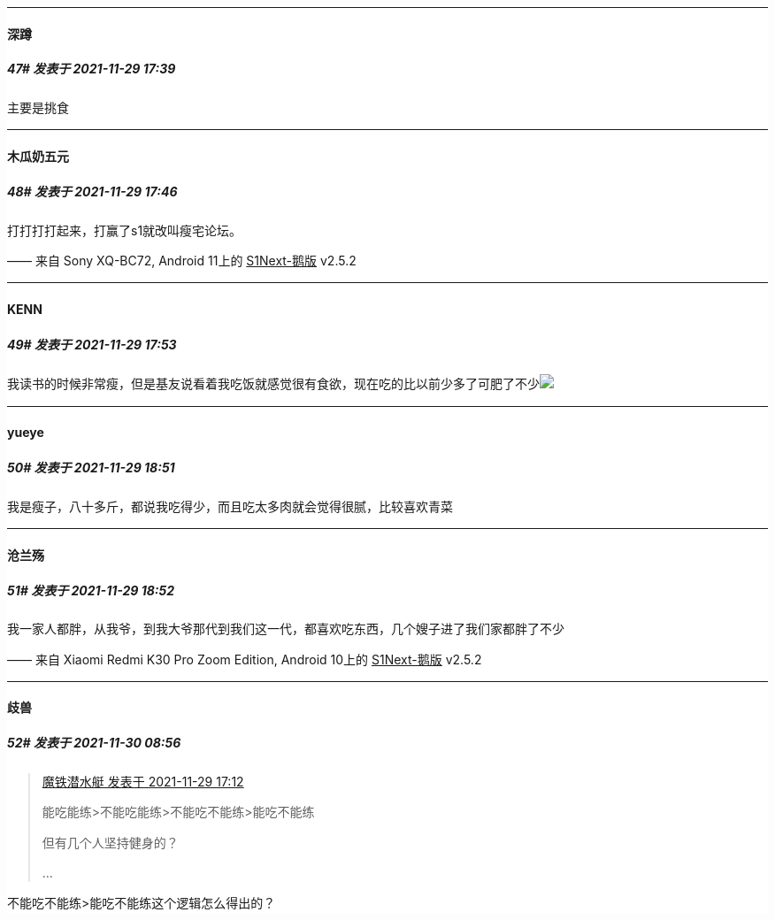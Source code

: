 *****

####  深蹲  
##### 47#       发表于 2021-11-29 17:39

主要是挑食

*****

####  木瓜奶五元  
##### 48#       发表于 2021-11-29 17:46

打打打打起来，打赢了s1就改叫瘦宅论坛。

—— 来自 Sony XQ-BC72, Android 11上的 [S1Next-鹅版](https://github.com/ykrank/S1-Next/releases) v2.5.2

*****

####  KENN  
##### 49#       发表于 2021-11-29 17:53

我读书的时候非常瘦，但是基友说看着我吃饭就感觉很有食欲，现在吃的比以前少多了可肥了不少<img src="https://static.saraba1st.com/image/smiley/face2017/001.png" referrerpolicy="no-referrer">

*****

####  yueye  
##### 50#       发表于 2021-11-29 18:51

我是瘦子，八十多斤，都说我吃得少，而且吃太多肉就会觉得很腻，比较喜欢青菜

*****

####  沧兰殇  
##### 51#       发表于 2021-11-29 18:52

我一家人都胖，从我爷，到我大爷那代到我们这一代，都喜欢吃东西，几个嫂子进了我们家都胖了不少

—— 来自 Xiaomi Redmi K30 Pro Zoom Edition, Android 10上的 [S1Next-鹅版](https://github.com/ykrank/S1-Next/releases) v2.5.2

*****

####  歧兽  
##### 52#       发表于 2021-11-30 08:56

<blockquote><a href="httphttps://bbs.saraba1st.com/2b/forum.php?mod=redirect&amp;goto=findpost&amp;pid=53746554&amp;ptid=2039895" target="_blank">魔铁潜水艇 发表于 2021-11-29 17:12</a>

能吃能练&gt;不能吃能练&gt;不能吃不能练&gt;能吃不能练

但有几个人坚持健身的？

 ...</blockquote>
不能吃不能练&gt;能吃不能练这个逻辑怎么得出的？
